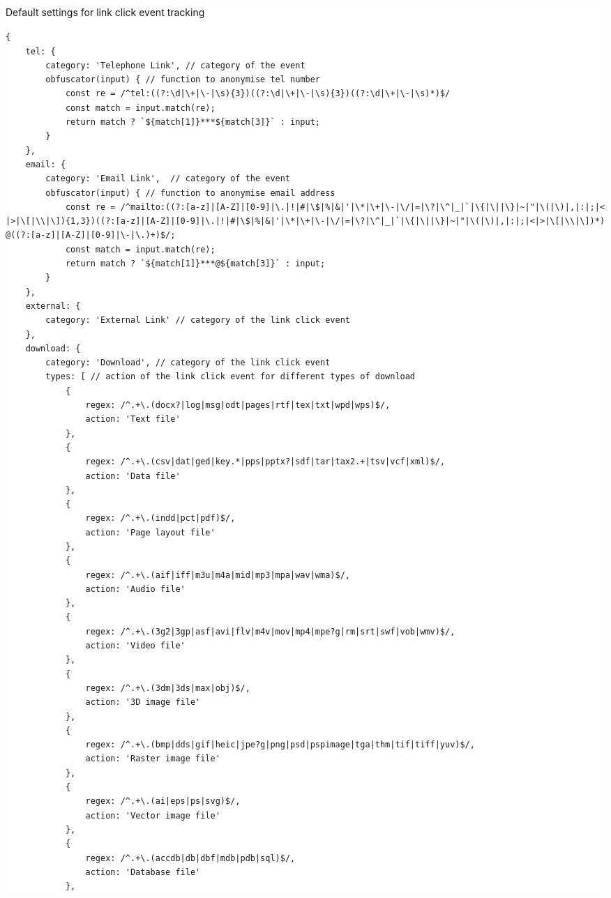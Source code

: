 Default settings for link click event tracking

```
{
    tel: {
        category: 'Telephone Link', // category of the event
        obfuscator(input) { // function to anonymise tel number
            const re = /^tel:((?:\d|\+|\-|\s){3})((?:\d|\+|\-|\s){3})((?:\d|\+|\-|\s)*)$/
            const match = input.match(re);
            return match ? `${match[1]}***${match[3]}` : input;
        }
    },
    email: {
        category: 'Email Link',  // category of the event
        obfuscator(input) { // function to anonymise email address
            const re = /^mailto:((?:[a-z]|[A-Z]|[0-9]|\.|!|#|\$|%|&|'|\*|\+|\-|\/|=|\?|\^|_|`|\{|\||\}|~|"|\(|\)|,|:|;|<|>|\[|\\|\]){1,3})((?:[a-z]|[A-Z]|[0-9]|\.|!|#|\$|%|&|'|\*|\+|\-|\/|=|\?|\^|_|`|\{|\||\}|~|"|\(|\)|,|:|;|<|>|\[|\\|\])*)@((?:[a-z]|[A-Z]|[0-9]|\-|\.)+)$/;
            const match = input.match(re);
            return match ? `${match[1]}***@${match[3]}` : input;
        }
    },
    external: {
        category: 'External Link' // category of the link click event
    },
    download: {
        category: 'Download', // category of the link click event
        types: [ // action of the link click event for different types of download
            {
                regex: /^.+\.(docx?|log|msg|odt|pages|rtf|tex|txt|wpd|wps)$/,
                action: 'Text file'
            },
            {
                regex: /^.+\.(csv|dat|ged|key.*|pps|pptx?|sdf|tar|tax2.+|tsv|vcf|xml)$/,
                action: 'Data file'
            },
            {
                regex: /^.+\.(indd|pct|pdf)$/,
                action: 'Page layout file'
            },
            {
                regex: /^.+\.(aif|iff|m3u|m4a|mid|mp3|mpa|wav|wma)$/,
                action: 'Audio file'
            },
            {
                regex: /^.+\.(3g2|3gp|asf|avi|flv|m4v|mov|mp4|mpe?g|rm|srt|swf|vob|wmv)$/,
                action: 'Video file'
            },
            {
                regex: /^.+\.(3dm|3ds|max|obj)$/,
                action: '3D image file'
            },
            {
                regex: /^.+\.(bmp|dds|gif|heic|jpe?g|png|psd|pspimage|tga|thm|tif|tiff|yuv)$/,
                action: 'Raster image file'
            },
            {
                regex: /^.+\.(ai|eps|ps|svg)$/,
                action: 'Vector image file'
            },
            {
                regex: /^.+\.(accdb|db|dbf|mdb|pdb|sql)$/,
                action: 'Database file'
            },
```
